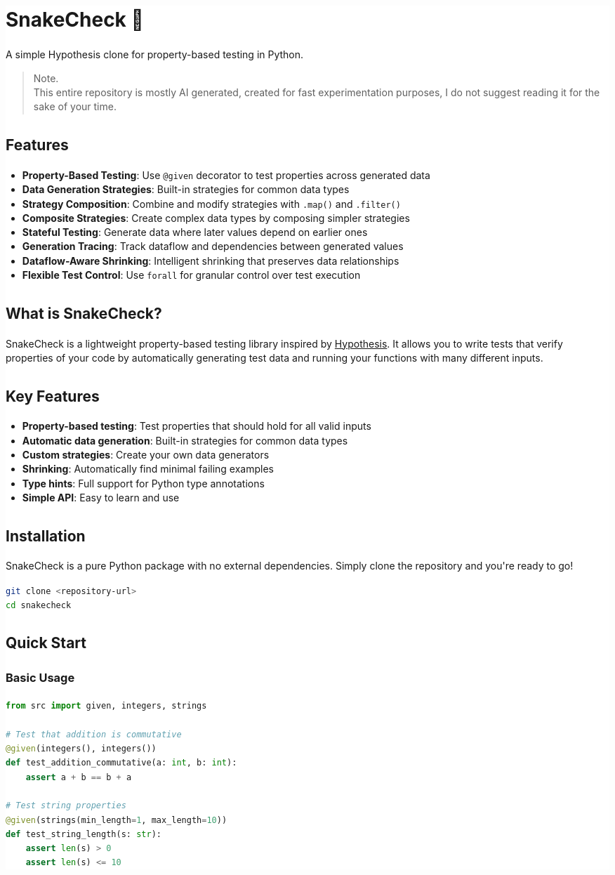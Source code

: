 # SnakeCheck 🐍

A simple Hypothesis clone for property-based testing in Python.

> Note.  
> This entire repository is mostly AI generated, created for fast experimentation purposes, I do not
> suggest reading it for the sake of your time.

## Features

- **Property-Based Testing**: Use `@given` decorator to test properties across generated data
- **Data Generation Strategies**: Built-in strategies for common data types
- **Strategy Composition**: Combine and modify strategies with `.map()` and `.filter()`
- **Composite Strategies**: Create complex data types by composing simpler strategies
- **Stateful Testing**: Generate data where later values depend on earlier ones
- **Generation Tracing**: Track dataflow and dependencies between generated values
- **Dataflow-Aware Shrinking**: Intelligent shrinking that preserves data relationships
- **Flexible Test Control**: Use `forall` for granular control over test execution

## What is SnakeCheck?

SnakeCheck is a lightweight property-based testing library inspired by [Hypothesis](https://hypothesis.readthedocs.io/). It allows you to write tests that verify properties of your code by automatically generating test data and running your functions with many different inputs.

## Key Features

- **Property-based testing**: Test properties that should hold for all valid inputs
- **Automatic data generation**: Built-in strategies for common data types
- **Custom strategies**: Create your own data generators
- **Shrinking**: Automatically find minimal failing examples
- **Type hints**: Full support for Python type annotations
- **Simple API**: Easy to learn and use

## Installation

SnakeCheck is a pure Python package with no external dependencies. Simply clone the repository and you're ready to go!

```bash
git clone <repository-url>
cd snakecheck
```

## Quick Start

### Basic Usage

```python
from src import given, integers, strings

# Test that addition is commutative
@given(integers(), integers())
def test_addition_commutative(a: int, b: int):
    assert a + b == b + a

# Test string properties
@given(strings(min_length=1, max_length=10))
def test_string_length(s: str):
    assert len(s) > 0
    assert len(s) <= 10
```